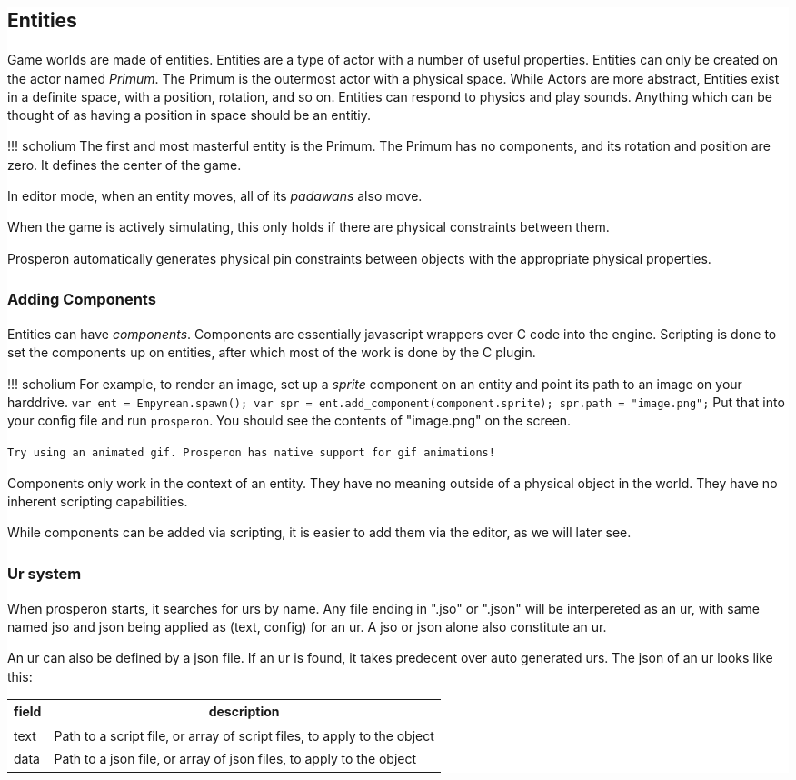 
## Entities
Game worlds are made of entities. Entities are a type of actor with a number of useful properties. Entities can only be created on the actor named *Primum*. The Primum is the outermost actor with a physical space. While Actors are more abstract, Entities exist in a definite space, with a position, rotation, and so on. Entities can respond to physics and play sounds. Anything which can be thought of as having a position in space should be an entitiy.

!!! scholium
    The first and most masterful entity is the Primum. The Primum has no components, and its rotation and position are zero. It defines the center of the game.

In editor mode, when an entity moves, all of its *padawans* also move.

When the game is actively simulating, this only holds if there are physical constraints between them.

Prosperon automatically generates physical pin constraints between objects with the appropriate physical properties.

### Adding Components
Entities can have *components*. Components are essentially javascript wrappers over C code into the engine. Scripting is done to set the components up on entities, after which most of the work is done by the C plugin.

!!! scholium
    For example, to render an image, set up a *sprite* component on an entity and point its path to an image on your harddrive.
    ```
    var ent = Empyrean.spawn();
    var spr = ent.add_component(component.sprite);
    spr.path = "image.png";
    ```
    Put that into your config file and run `prosperon`. You should see the contents of "image.png" on the screen.
    
    Try using an animated gif. Prosperon has native support for gif animations!


Components only work in the context of an entity. They have no meaning outside of a physical object in the world. They have no inherent scripting capabilities.

While components can be added via scripting, it is easier to add them via the editor, as we will later see.

### Ur system
When prosperon starts, it searches for urs by name. Any file ending in ".jso" or ".json" will be interpereted as an ur, with same named jso and json being applied as (text, config) for an ur. A jso or json alone also constitute an ur.

An ur can also be defined by a json file. If an ur is found, it takes predecent over auto generated urs. The json of an ur looks like this:

| field | description |
|----|----|
| text | Path to a script file, or array of script files, to apply to the object |
| data | Path to a json file, or array of json files, to apply to the object |
